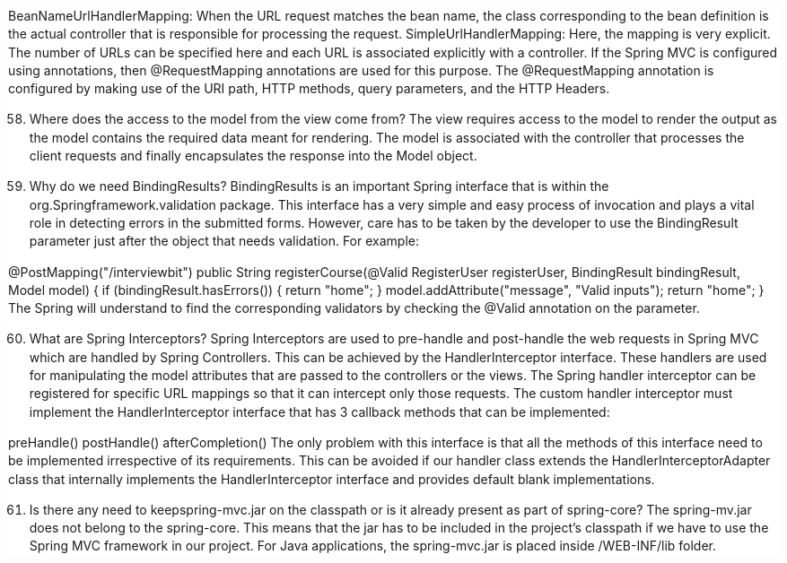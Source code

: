 BeanNameUrlHandlerMapping: When the URL request matches the bean name, the class corresponding to the bean definition is the actual controller that is responsible for processing the request.
SimpleUrlHandlerMapping: Here, the mapping is very explicit. The number of URLs can be specified here and each URL is associated explicitly with a controller.
If the Spring MVC is configured using annotations, then @RequestMapping annotations are used for this purpose. The @RequestMapping annotation is configured by making use of the URI path, HTTP methods, query parameters, and the HTTP Headers.

58. Where does the access to the model from the view come from?
The view requires access to the model to render the output as the model contains the required data meant for rendering. The model is associated with the controller that processes the client requests and finally encapsulates the response into the Model object.


59. Why do we need BindingResults?
BindingResults is an important Spring interface that is within the org.Springframework.validation package. This interface has a very simple and easy process of invocation and plays a vital role in detecting errors in the submitted forms. However, care has to be taken by the developer to use the BindingResult parameter just after the object that needs validation. For example:

@PostMapping("/interviewbit")
public String registerCourse(@Valid RegisterUser registerUser,
 BindingResult bindingResult, Model model) {
   if (bindingResult.hasErrors()) {
       return "home";
   }
   model.addAttribute("message", "Valid inputs");
   return "home";
}
The Spring will understand to find the corresponding validators by checking the @Valid annotation on the parameter.
   
 
60. What are Spring Interceptors?
Spring Interceptors are used to pre-handle and post-handle the web requests in Spring MVC which are handled by Spring Controllers. This can be achieved by the HandlerInterceptor interface. These handlers are used for manipulating the model attributes that are passed to the controllers or the views.
The Spring handler interceptor can be registered for specific URL mappings so that it can intercept only those requests. The custom handler interceptor must implement the HandlerInterceptor interface that has 3 callback methods that can be implemented:

preHandle()
postHandle()
afterCompletion()
The only problem with this interface is that all the methods of this interface need to be implemented irrespective of its requirements. This can be avoided if our handler class extends the HandlerInterceptorAdapter class that internally implements the HandlerInterceptor interface and provides default blank implementations.

61. Is there any need to keepspring-mvc.jar on the classpath or is it already present as part of spring-core?
The spring-mv.jar does not belong to the spring-core. This means that the jar has to be included in the project’s classpath if we have to use the Spring MVC framework in our project. For Java applications, the spring-mvc.jar is placed inside /WEB-INF/lib folder.
